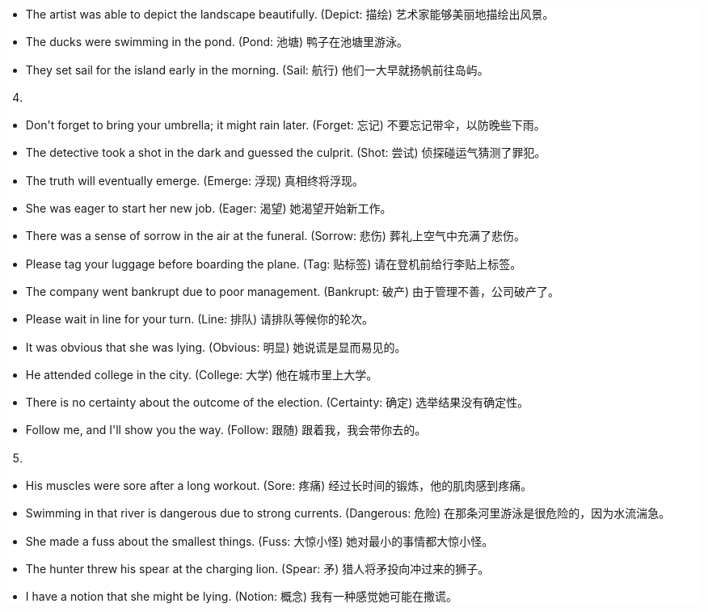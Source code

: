 - The artist was able to depict the landscape beautifully. (Depict: 描绘)
  艺术家能够美丽地描绘出风景。

- The ducks were swimming in the pond. (Pond: 池塘)
  鸭子在池塘里游泳。

- They set sail for the island early in the morning. (Sail: 航行)
  他们一大早就扬帆前往岛屿。
4.

- Don't forget to bring your umbrella; it might rain later. (Forget: 忘记)
  不要忘记带伞，以防晚些下雨。

- The detective took a shot in the dark and guessed the culprit. (Shot: 尝试)
  侦探碰运气猜测了罪犯。

- The truth will eventually emerge. (Emerge: 浮现)
  真相终将浮现。

- She was eager to start her new job. (Eager: 渴望)
  她渴望开始新工作。

- There was a sense of sorrow in the air at the funeral. (Sorrow: 悲伤)
  葬礼上空气中充满了悲伤。

- Please tag your luggage before boarding the plane. (Tag: 贴标签)
  请在登机前给行李贴上标签。

- The company went bankrupt due to poor management. (Bankrupt: 破产)
  由于管理不善，公司破产了。

- Please wait in line for your turn. (Line: 排队)
  请排队等候你的轮次。

- It was obvious that she was lying. (Obvious: 明显)
  她说谎是显而易见的。

- He attended college in the city. (College: 大学)
  他在城市里上大学。

- There is no certainty about the outcome of the election. (Certainty: 确定)
  选举结果没有确定性。

- Follow me, and I'll show you the way. (Follow: 跟随)
  跟着我，我会带你去的。
5.
- His muscles were sore after a long workout. (Sore: 疼痛)
  经过长时间的锻炼，他的肌肉感到疼痛。

- Swimming in that river is dangerous due to strong currents. (Dangerous: 危险)
  在那条河里游泳是很危险的，因为水流湍急。

- She made a fuss about the smallest things. (Fuss: 大惊小怪)
  她对最小的事情都大惊小怪。

- The hunter threw his spear at the charging lion. (Spear: 矛)
  猎人将矛投向冲过来的狮子。

- I have a notion that she might be lying. (Notion: 概念)
  我有一种感觉她可能在撒谎。
